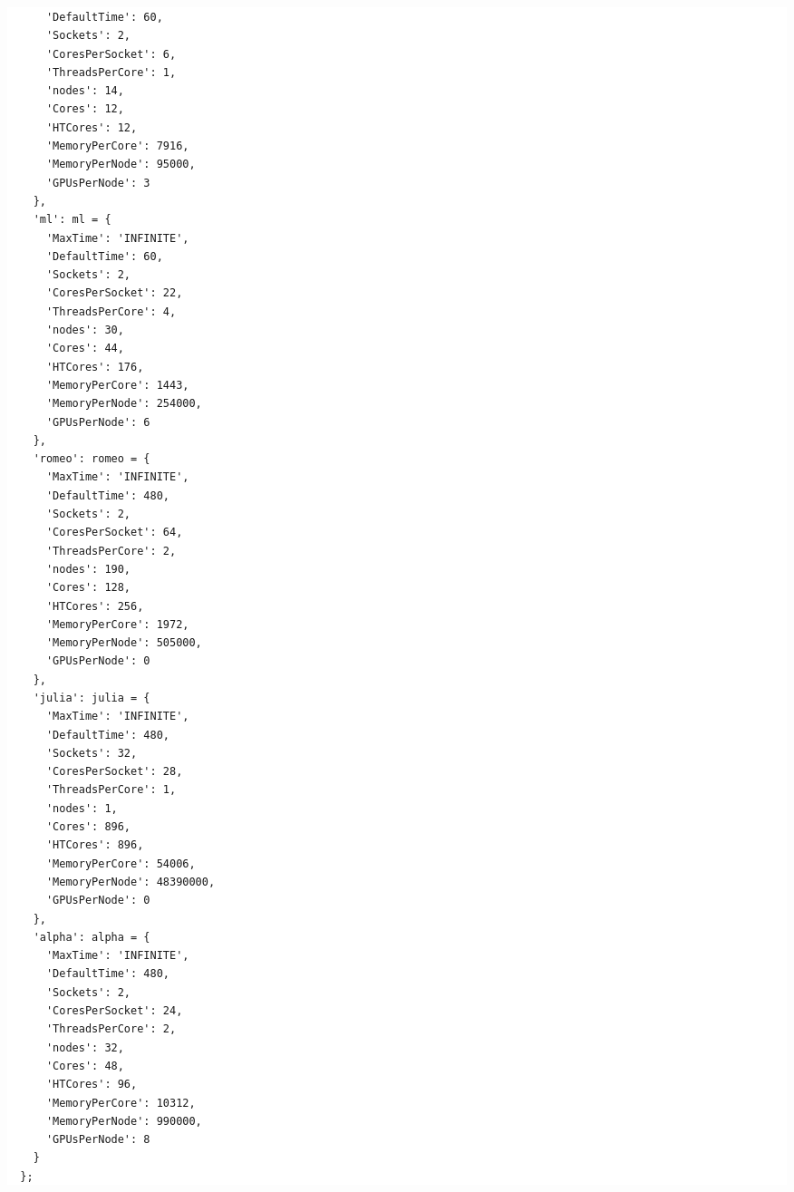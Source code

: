           'DefaultTime': 60,
          'Sockets': 2,
          'CoresPerSocket': 6,
          'ThreadsPerCore': 1,
          'nodes': 14,
          'Cores': 12,
          'HTCores': 12,
          'MemoryPerCore': 7916,
          'MemoryPerNode': 95000,
          'GPUsPerNode': 3
        },
        'ml': ml = {
          'MaxTime': 'INFINITE',
          'DefaultTime': 60,
          'Sockets': 2,
          'CoresPerSocket': 22,
          'ThreadsPerCore': 4,
          'nodes': 30,
          'Cores': 44,
          'HTCores': 176,
          'MemoryPerCore': 1443,
          'MemoryPerNode': 254000,
          'GPUsPerNode': 6
        },
        'romeo': romeo = {
          'MaxTime': 'INFINITE',
          'DefaultTime': 480,
          'Sockets': 2,
          'CoresPerSocket': 64,
          'ThreadsPerCore': 2,
          'nodes': 190,
          'Cores': 128,
          'HTCores': 256,
          'MemoryPerCore': 1972,
          'MemoryPerNode': 505000,
          'GPUsPerNode': 0
        },
        'julia': julia = {
          'MaxTime': 'INFINITE',
          'DefaultTime': 480,
          'Sockets': 32,
          'CoresPerSocket': 28,
          'ThreadsPerCore': 1,
          'nodes': 1,
          'Cores': 896,
          'HTCores': 896,
          'MemoryPerCore': 54006,
          'MemoryPerNode': 48390000,
          'GPUsPerNode': 0
        },
        'alpha': alpha = {
          'MaxTime': 'INFINITE',
          'DefaultTime': 480,
          'Sockets': 2,
          'CoresPerSocket': 24,
          'ThreadsPerCore': 2,
          'nodes': 32,
          'Cores': 48,
          'HTCores': 96,
          'MemoryPerCore': 10312,
          'MemoryPerNode': 990000,
          'GPUsPerNode': 8
        }
      };